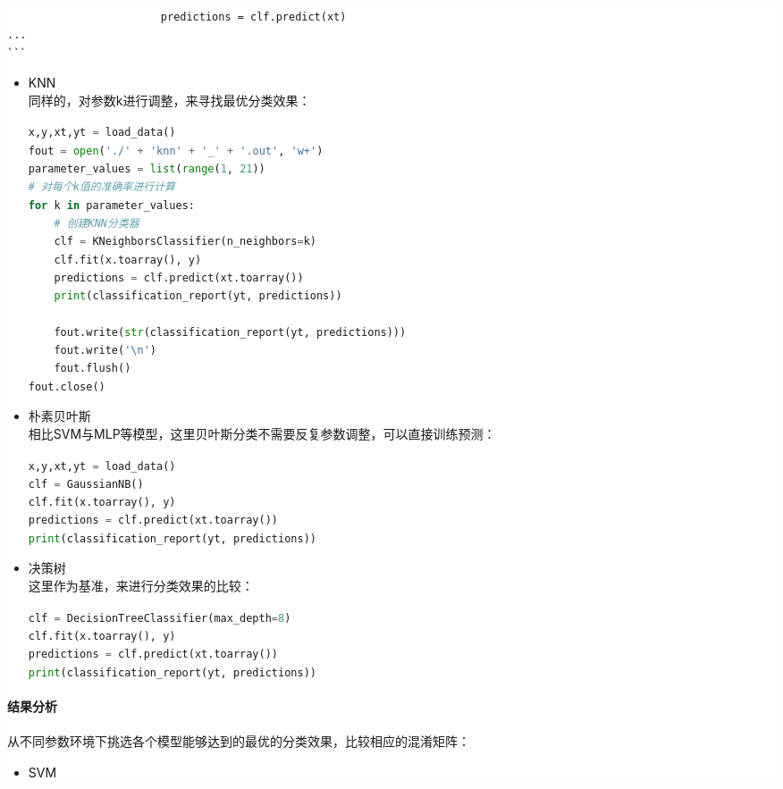                             predictions = clf.predict(xt)
    ...
	```

- KNN  
	同样的，对参数k进行调整，来寻找最优分类效果：
	
	```python
	x,y,xt,yt = load_data()
    fout = open('./' + 'knn' + '_' + '.out', 'w+')
    parameter_values = list(range(1, 21))
    # 对每个k值的准确率进行计算
    for k in parameter_values:
        # 创建KNN分类器
        clf = KNeighborsClassifier(n_neighbors=k)
        clf.fit(x.toarray(), y)
        predictions = clf.predict(xt.toarray())
        print(classification_report(yt, predictions))

        fout.write(str(classification_report(yt, predictions)))
        fout.write('\n')
        fout.flush()
    fout.close()
	```	
	
- 朴素贝叶斯  
	相比SVM与MLP等模型，这里贝叶斯分类不需要反复参数调整，可以直接训练预测：
	
	```python
	x,y,xt,yt = load_data()
    clf = GaussianNB()
    clf.fit(x.toarray(), y)
    predictions = clf.predict(xt.toarray())
    print(classification_report(yt, predictions))
    ```

- 决策树   
	这里作为基准，来进行分类效果的比较：
	
	```python
	clf = DecisionTreeClassifier(max_depth=8)
    clf.fit(x.toarray(), y)
    predictions = clf.predict(xt.toarray())
    print(classification_report(yt, predictions))
	```

	
#### 结果分析
从不同参数环境下挑选各个模型能够达到的最优的分类效果，比较相应的混淆矩阵：

- SVM 
